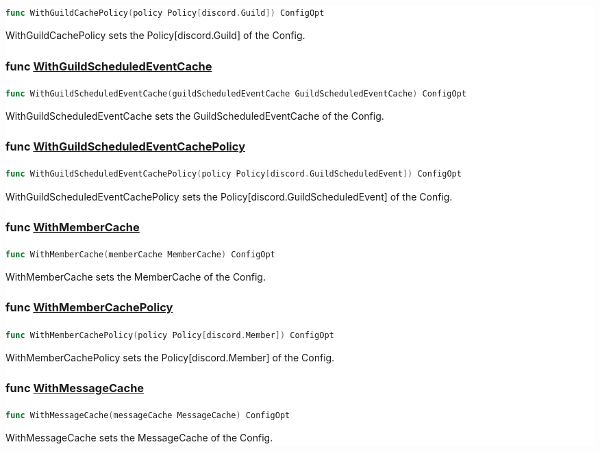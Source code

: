 ```go
func WithGuildCachePolicy(policy Policy[discord.Guild]) ConfigOpt
```

WithGuildCachePolicy sets the Policy\[discord.Guild\] of the Config.

<a name="WithGuildScheduledEventCache"></a>
### func [WithGuildScheduledEventCache](<https://github.com/disgoorg/disgo/blob/master/disgo/cache/cache_config.go#L176>)

```go
func WithGuildScheduledEventCache(guildScheduledEventCache GuildScheduledEventCache) ConfigOpt
```

WithGuildScheduledEventCache sets the GuildScheduledEventCache of the Config.

<a name="WithGuildScheduledEventCachePolicy"></a>
### func [WithGuildScheduledEventCachePolicy](<https://github.com/disgoorg/disgo/blob/master/disgo/cache/cache_config.go#L169>)

```go
func WithGuildScheduledEventCachePolicy(policy Policy[discord.GuildScheduledEvent]) ConfigOpt
```

WithGuildScheduledEventCachePolicy sets the Policy\[discord.GuildScheduledEvent\] of the Config.

<a name="WithMemberCache"></a>
### func [WithMemberCache](<https://github.com/disgoorg/disgo/blob/master/disgo/cache/cache_config.go#L204>)

```go
func WithMemberCache(memberCache MemberCache) ConfigOpt
```

WithMemberCache sets the MemberCache of the Config.

<a name="WithMemberCachePolicy"></a>
### func [WithMemberCachePolicy](<https://github.com/disgoorg/disgo/blob/master/disgo/cache/cache_config.go#L197>)

```go
func WithMemberCachePolicy(policy Policy[discord.Member]) ConfigOpt
```

WithMemberCachePolicy sets the Policy\[discord.Member\] of the Config.

<a name="WithMessageCache"></a>
### func [WithMessageCache](<https://github.com/disgoorg/disgo/blob/master/disgo/cache/cache_config.go#L260>)

```go
func WithMessageCache(messageCache MessageCache) ConfigOpt
```

WithMessageCache sets the MessageCache of the Config.
